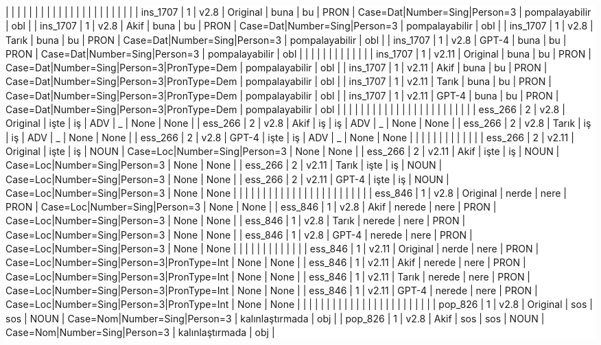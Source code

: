 | | | | | | | | | | |
| | | | | | | | | | |
| ins_1707 | 1 | v2.8 | Original | buna | bu | PRON | Case=Dat\|Number=Sing\|Person=3 | pompalayabilir | obl |
| ins_1707 | 1 | v2.8 | Akif | buna | bu | PRON | Case=Dat\|Number=Sing\|Person=3 | pompalayabilir | obl |
| ins_1707 | 1 | v2.8 | Tarık | buna | bu | PRON | Case=Dat\|Number=Sing\|Person=3 | pompalayabilir | obl |
| ins_1707 | 1 | v2.8 | GPT-4 | buna | bu | PRON | Case=Dat\|Number=Sing\|Person=3 | pompalayabilir | obl |
| | | | | | | | | | |
| ins_1707 | 1 | v2.11 | Original | buna | bu | PRON | Case=Dat\|Number=Sing\|Person=3\|PronType=Dem | pompalayabilir | obl |
| ins_1707 | 1 | v2.11 | Akif | buna | bu | PRON | Case=Dat\|Number=Sing\|Person=3\|PronType=Dem | pompalayabilir | obl |
| ins_1707 | 1 | v2.11 | Tarık | buna | bu | PRON | Case=Dat\|Number=Sing\|Person=3\|PronType=Dem | pompalayabilir | obl |
| ins_1707 | 1 | v2.11 | GPT-4 | buna | bu | PRON | Case=Dat\|Number=Sing\|Person=3\|PronType=Dem | pompalayabilir | obl |
| | | | | | | | | | |
| | | | | | | | | | |
| ess_266 | 2 | v2.8 | Original | işte | iş | ADV | _ | None | None |
| ess_266 | 2 | v2.8 | Akif | iş | iş | ADV | _ | None | None |
| ess_266 | 2 | v2.8 | Tarık | iş | iş | ADV | _ | None | None |
| ess_266 | 2 | v2.8 | GPT-4 | işte | iş | ADV | _ | None | None |
| | | | | | | | | | |
| ess_266 | 2 | v2.11 | Original | işte | iş | NOUN | Case=Loc\|Number=Sing\|Person=3 | None | None |
| ess_266 | 2 | v2.11 | Akif | işte | iş | NOUN | Case=Loc\|Number=Sing\|Person=3 | None | None |
| ess_266 | 2 | v2.11 | Tarık | işte | iş | NOUN | Case=Loc\|Number=Sing\|Person=3 | None | None |
| ess_266 | 2 | v2.11 | GPT-4 | işte | iş | NOUN | Case=Loc\|Number=Sing\|Person=3 | None | None |
| | | | | | | | | | |
| | | | | | | | | | |
| ess_846 | 1 | v2.8 | Original | nerde | nere | PRON | Case=Loc\|Number=Sing\|Person=3 | None | None |
| ess_846 | 1 | v2.8 | Akif | nerede | nere | PRON | Case=Loc\|Number=Sing\|Person=3 | None | None |
| ess_846 | 1 | v2.8 | Tarık | nerede | nere | PRON | Case=Loc\|Number=Sing\|Person=3 | None | None |
| ess_846 | 1 | v2.8 | GPT-4 | nerede | nere | PRON | Case=Loc\|Number=Sing\|Person=3 | None | None |
| | | | | | | | | | |
| ess_846 | 1 | v2.11 | Original | nerde | nere | PRON | Case=Loc\|Number=Sing\|Person=3\|PronType=Int | None | None |
| ess_846 | 1 | v2.11 | Akif | nerede | nere | PRON | Case=Loc\|Number=Sing\|Person=3\|PronType=Int | None | None |
| ess_846 | 1 | v2.11 | Tarık | nerede | nere | PRON | Case=Loc\|Number=Sing\|Person=3\|PronType=Int | None | None |
| ess_846 | 1 | v2.11 | GPT-4 | nerede | nere | PRON | Case=Loc\|Number=Sing\|Person=3\|PronType=Int | None | None |
| | | | | | | | | | |
| | | | | | | | | | |
| pop_826 | 1 | v2.8 | Original | sos | sos | NOUN | Case=Nom\|Number=Sing\|Person=3 | kalınlaştırmada | obj |
| pop_826 | 1 | v2.8 | Akif | sos | sos | NOUN | Case=Nom\|Number=Sing\|Person=3 | kalınlaştırmada | obj |